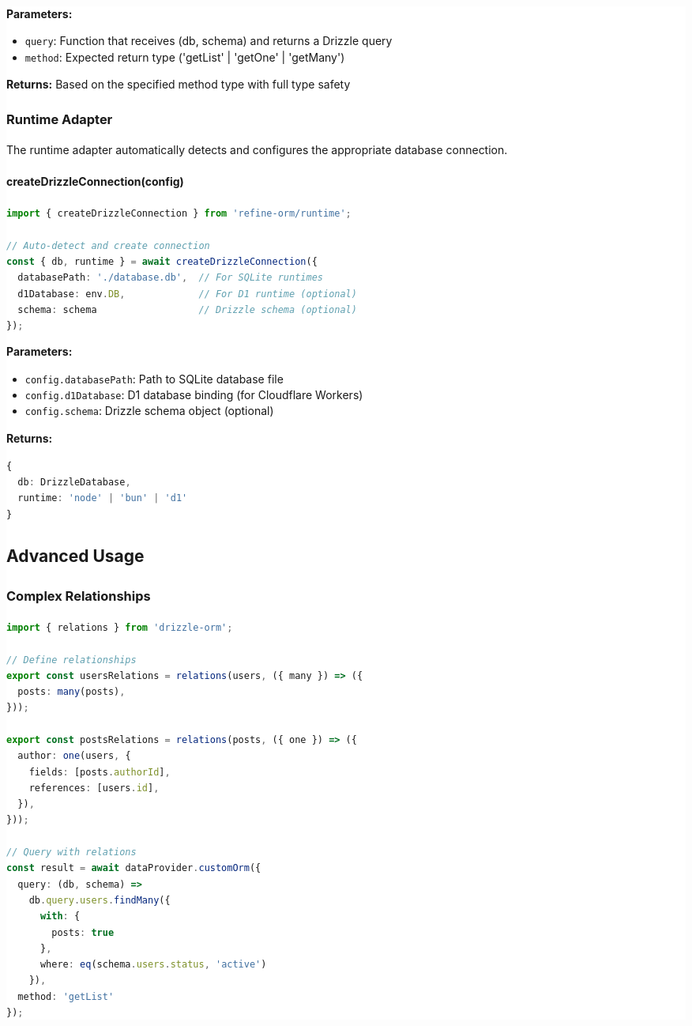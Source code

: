 **Parameters:**
- `query`: Function that receives (db, schema) and returns a Drizzle query
- `method`: Expected return type ('getList' | 'getOne' | 'getMany')

**Returns:** Based on the specified method type with full type safety

### Runtime Adapter

The runtime adapter automatically detects and configures the appropriate database connection.

#### createDrizzleConnection(config)

```typescript
import { createDrizzleConnection } from 'refine-orm/runtime';

// Auto-detect and create connection
const { db, runtime } = await createDrizzleConnection({
  databasePath: './database.db',  // For SQLite runtimes
  d1Database: env.DB,             // For D1 runtime (optional)
  schema: schema                  // Drizzle schema (optional)
});
```

**Parameters:**
- `config.databasePath`: Path to SQLite database file
- `config.d1Database`: D1 database binding (for Cloudflare Workers)
- `config.schema`: Drizzle schema object (optional)

**Returns:**
```typescript
{
  db: DrizzleDatabase,
  runtime: 'node' | 'bun' | 'd1'
}
```

## Advanced Usage

### Complex Relationships

```typescript
import { relations } from 'drizzle-orm';

// Define relationships
export const usersRelations = relations(users, ({ many }) => ({
  posts: many(posts),
}));

export const postsRelations = relations(posts, ({ one }) => ({
  author: one(users, {
    fields: [posts.authorId],
    references: [users.id],
  }),
}));

// Query with relations
const result = await dataProvider.customOrm({
  query: (db, schema) =>
    db.query.users.findMany({
      with: {
        posts: true
      },
      where: eq(schema.users.status, 'active')
    }),
  method: 'getList'
});
```